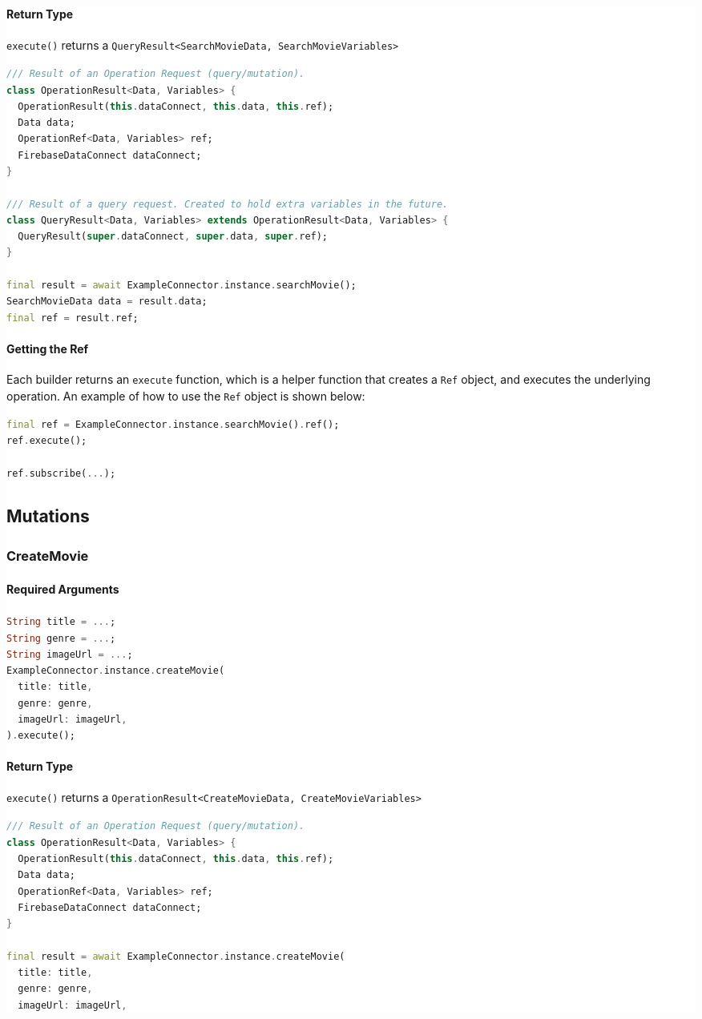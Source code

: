 #### Return Type
`execute()` returns a `QueryResult<SearchMovieData, SearchMovieVariables>`
```dart
/// Result of an Operation Request (query/mutation).
class OperationResult<Data, Variables> {
  OperationResult(this.dataConnect, this.data, this.ref);
  Data data;
  OperationRef<Data, Variables> ref;
  FirebaseDataConnect dataConnect;
}

/// Result of a query request. Created to hold extra variables in the future.
class QueryResult<Data, Variables> extends OperationResult<Data, Variables> {
  QueryResult(super.dataConnect, super.data, super.ref);
}

final result = await ExampleConnector.instance.searchMovie();
SearchMovieData data = result.data;
final ref = result.ref;
```

#### Getting the Ref
Each builder returns an `execute` function, which is a helper function that creates a `Ref` object, and executes the underlying operation.
An example of how to use the `Ref` object is shown below:
```dart
final ref = ExampleConnector.instance.searchMovie().ref();
ref.execute();

ref.subscribe(...);
```

## Mutations

### CreateMovie
#### Required Arguments
```dart
String title = ...;
String genre = ...;
String imageUrl = ...;
ExampleConnector.instance.createMovie(
  title: title,
  genre: genre,
  imageUrl: imageUrl,
).execute();
```



#### Return Type
`execute()` returns a `OperationResult<CreateMovieData, CreateMovieVariables>`
```dart
/// Result of an Operation Request (query/mutation).
class OperationResult<Data, Variables> {
  OperationResult(this.dataConnect, this.data, this.ref);
  Data data;
  OperationRef<Data, Variables> ref;
  FirebaseDataConnect dataConnect;
}

final result = await ExampleConnector.instance.createMovie(
  title: title,
  genre: genre,
  imageUrl: imageUrl,
```